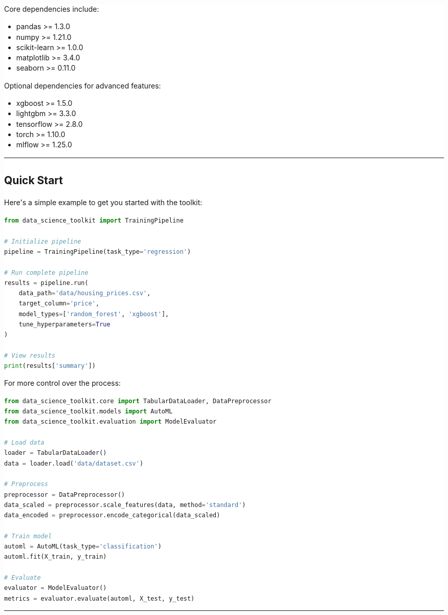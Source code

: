 Core dependencies include:

- pandas >= 1.3.0
- numpy >= 1.21.0
- scikit-learn >= 1.0.0
- matplotlib >= 3.4.0
- seaborn >= 0.11.0

Optional dependencies for advanced features:

- xgboost >= 1.5.0
- lightgbm >= 3.3.0
- tensorflow >= 2.8.0
- torch >= 1.10.0
- mlflow >= 1.25.0

---

## Quick Start

Here's a simple example to get you started with the toolkit:

```python
from data_science_toolkit import TrainingPipeline

# Initialize pipeline
pipeline = TrainingPipeline(task_type='regression')

# Run complete pipeline
results = pipeline.run(
    data_path='data/housing_prices.csv',
    target_column='price',
    model_types=['random_forest', 'xgboost'],
    tune_hyperparameters=True
)

# View results
print(results['summary'])
```

For more control over the process:

```python
from data_science_toolkit.core import TabularDataLoader, DataPreprocessor
from data_science_toolkit.models import AutoML
from data_science_toolkit.evaluation import ModelEvaluator

# Load data
loader = TabularDataLoader()
data = loader.load('data/dataset.csv')

# Preprocess
preprocessor = DataPreprocessor()
data_scaled = preprocessor.scale_features(data, method='standard')
data_encoded = preprocessor.encode_categorical(data_scaled)

# Train model
automl = AutoML(task_type='classification')
automl.fit(X_train, y_train)

# Evaluate
evaluator = ModelEvaluator()
metrics = evaluator.evaluate(automl, X_test, y_test)
```

---